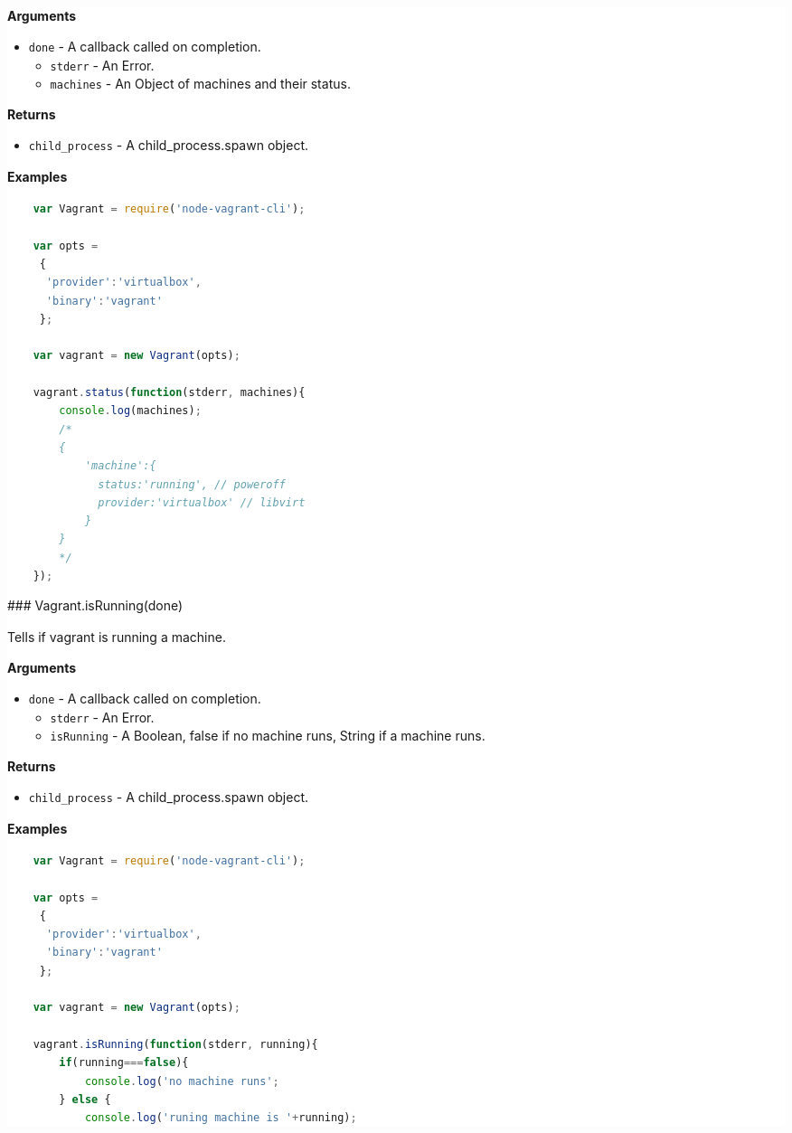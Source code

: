 __Arguments__

* `done` - A callback called on completion.
    * `stderr` - An Error.
    * `machines` - An Object of machines and their status.

__Returns__

* `child_process` - A child_process.spawn object.

__Examples__

```js
    var Vagrant = require('node-vagrant-cli');
    
    var opts = 
     {
      'provider':'virtualbox',
      'binary':'vagrant'
     };
    
    var vagrant = new Vagrant(opts);
    
    vagrant.status(function(stderr, machines){
        console.log(machines);
        /*
        {
            'machine':{
              status:'running', // poweroff
              provider:'virtualbox' // libvirt
            }
        }
        */
    });
```


<a name="Vagrant.isRunning" />
### Vagrant.isRunning(done)

Tells if vagrant is running a machine.

__Arguments__

* `done` - A callback called on completion.
    * `stderr` - An Error.
    * `isRunning` - A Boolean, false if no machine runs, String if a machine runs.

__Returns__

* `child_process` - A child_process.spawn object.

__Examples__

```js
    var Vagrant = require('node-vagrant-cli');
    
    var opts = 
     {
      'provider':'virtualbox',
      'binary':'vagrant'
     };
    
    var vagrant = new Vagrant(opts);
    
    vagrant.isRunning(function(stderr, running){
        if(running===false){
            console.log('no machine runs';
        } else {
            console.log('runing machine is '+running);
```